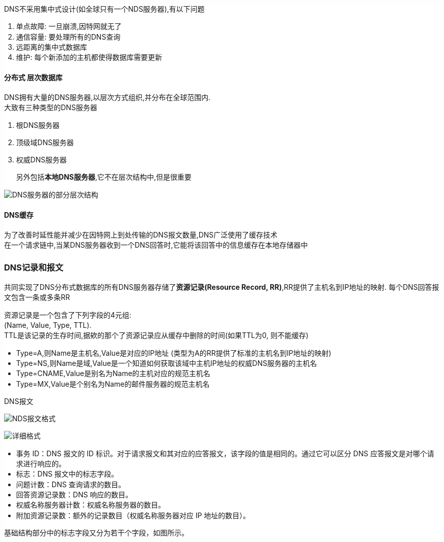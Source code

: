 DNS不采用集中式设计(如全球只有一个NDS服务器),有以下问题

1. 单点故障: 一旦崩溃,因特网就无了
2. 通信容量: 要处理所有的DNS查询
3. 远距离的集中式数据库
4. 维护: 每个新添加的主机都使得数据库需要更新

#### 分布式 层次数据库

DNS拥有大量的DNS服务器,以层次方式组织,并分布在全球范围内.  
大致有三种类型的DNS服务器

1. 根DNS服务器

2. 顶级域DNS服务器

3. 权威DNS服务器

   另外包括**本地DNS服务器**,它不在层次结构中,但是很重要

![DNS服务器的部分层次结构](https://images2017.cnblogs.com/blog/1060770/201710/1060770-20171025141852176-494715382.png)

#### DNS缓存

为了改善时延性能并减少在因特网上到处传输的DNS报文数量,DNS广泛使用了缓存技术  
在一个请求链中,当某DNS服务器收到一个DNS回答时,它能将该回答中的信息缓存在本地存储器中

### DNS记录和报文

共同实现了DNS分布式数据库的所有DNS服务器存储了**资源记录(Resource Record, RR)**,RR提供了主机名到IP地址的映射. 每个DNS回答报文包含一条或多条RR

资源记录是一个包含了下列字段的4元组:  
(Name, Value, Type, TTL).   
TTL是该记录的生存时间,据欸的那个了资源记录应从缓存中删除的时间(如果TTL为0, 则不能缓存)

- Type=A,则Name是主机名,Value是对应的IP地址 (类型为A的RR提供了标准的主机名到IP地址的映射)
- Type=NS,则Name是域,Value是一个知道如何获取该域中主机IP地址的权威DNS服务器的主机名
- Type=CNAME,Value是别名为Name的主机对应的规范主机名
- Type=MX,Value是个别名为Name的邮件服务器的规范主机名

DNS报文

![NDS报文格式](https://images2017.cnblogs.com/blog/1060770/201710/1060770-20171025141952769-113024205.png)

![详细格式](https://wx2.sbimg.cn/2020/07/26/DFDuN.md.gif)

- 事务 ID：DNS 报文的 ID 标识。对于请求报文和其对应的应答报文，该字段的值是相同的。通过它可以区分 DNS 应答报文是对哪个请求进行响应的。
- 标志：DNS 报文中的标志字段。
- 问题计数：DNS 查询请求的数目。
- 回答资源记录数：DNS 响应的数目。
- 权威名称服务器计数：权威名称服务器的数目。
- 附加资源记录数：额外的记录数目（权威名称服务器对应 IP 地址的数目）。



基础结构部分中的标志字段又分为若干个字段，如图所示。

